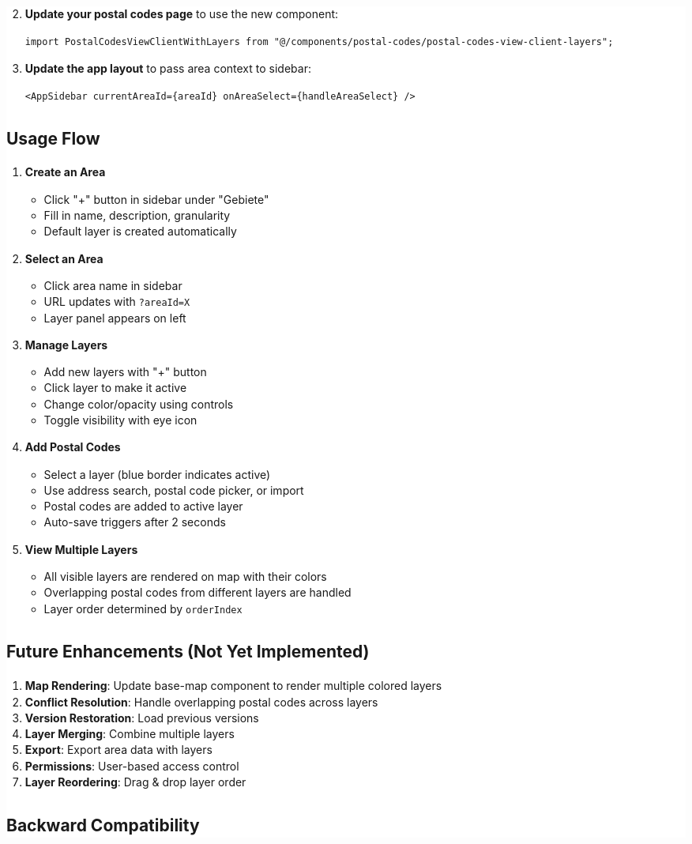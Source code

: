 2. **Update your postal codes page** to use the new component:

   ```tsx
   import PostalCodesViewClientWithLayers from "@/components/postal-codes/postal-codes-view-client-layers";
   ```

3. **Update the app layout** to pass area context to sidebar:
   ```tsx
   <AppSidebar currentAreaId={areaId} onAreaSelect={handleAreaSelect} />
   ```

## Usage Flow

1. **Create an Area**

   - Click "+" button in sidebar under "Gebiete"
   - Fill in name, description, granularity
   - Default layer is created automatically

2. **Select an Area**

   - Click area name in sidebar
   - URL updates with `?areaId=X`
   - Layer panel appears on left

3. **Manage Layers**

   - Add new layers with "+" button
   - Click layer to make it active
   - Change color/opacity using controls
   - Toggle visibility with eye icon

4. **Add Postal Codes**

   - Select a layer (blue border indicates active)
   - Use address search, postal code picker, or import
   - Postal codes are added to active layer
   - Auto-save triggers after 2 seconds

5. **View Multiple Layers**
   - All visible layers are rendered on map with their colors
   - Overlapping postal codes from different layers are handled
   - Layer order determined by `orderIndex`

## Future Enhancements (Not Yet Implemented)

1. **Map Rendering**: Update base-map component to render multiple colored layers
2. **Conflict Resolution**: Handle overlapping postal codes across layers
3. **Version Restoration**: Load previous versions
4. **Layer Merging**: Combine multiple layers
5. **Export**: Export area data with layers
6. **Permissions**: User-based access control
7. **Layer Reordering**: Drag & drop layer order

## Backward Compatibility
